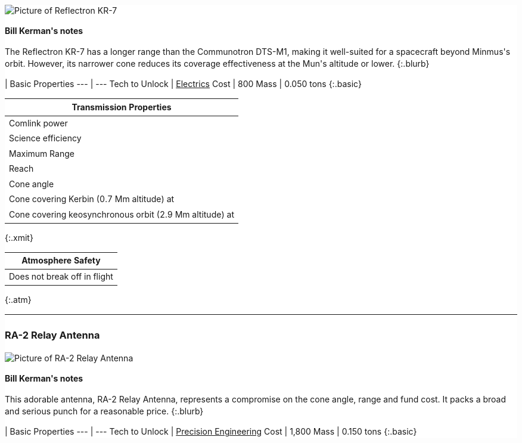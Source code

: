 ![Picture of Reflectron KR-7](antenna_refl7.png)

**Bill Kerman's notes**

The Reflectron KR-7 has a longer range than the Communotron DTS-M1, making it well-suited for a spacecraft beyond Minmus's orbit. However, its narrower cone reduces its coverage effectiveness at the Mun's altitude or lower. 
{:.blurb}

| Basic Properties
--- | ---
Tech to Unlock | [Electrics](http://wiki.kerbalspaceprogram.com/wiki/Technology_tree#Electrics)
Cost | 800
Mass | 0.050 tons
{:.basic}

| Transmission Properties
| ---
Comlink power | 0.82 charge/s
Science efficiency | 7.5 charge/Mit
Maximum Range | 90,000 km
Reach | Kerbin's sphere of influence
Cone angle | 25.000&deg;
Cone covering Kerbin (0.7&nbsp;Mm altitude) at | 3,200 km
Cone covering keosynchronous orbit (2.9&nbsp;Mm altitude) at | 16,000 km
{:.xmit}

| Atmosphere Safety
| ---
| Does not break off in flight
{:.atm}

---

</div>

<div class="antenna" markdown="1">

### RA-2 Relay Antenna

![Picture of RA-2 Relay Antenna](antenna_ra2.png)

**Bill Kerman's notes**

This adorable antenna, RA-2 Relay Antenna, represents a compromise on the cone angle, range and fund cost. It packs a broad and serious punch for a reasonable price.
{:.blurb}

| Basic Properties
--- | ---
Tech to Unlock | [Precision Engineering](http://wiki.kerbalspaceprogram.com/wiki/Technology_tree#Precision_Engineering)
Cost | 1,800
Mass | 0.150 tons
{:.basic}
